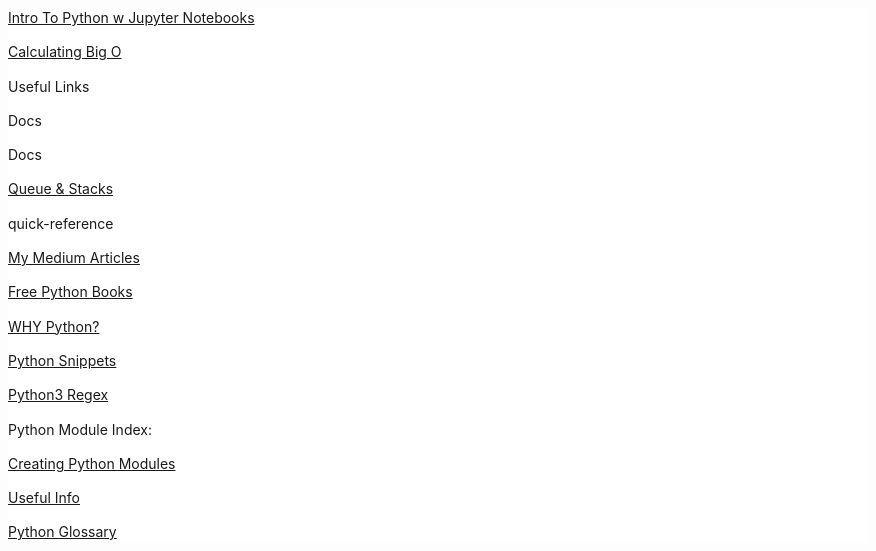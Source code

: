 <a href="../../resources/intro-to-python-w-jupyter-notebooks.html" class="navButton-94f2579c--navButtonClickable-161b88ca"><span class="text-4505230f--UIH300-2063425d--textContentFamily-49a318e1--navButtonLabel-14a4968f">Intro To Python w Jupyter Notebooks</span></a>

<a href="../../resources/calculating-big-o.html" class="navButton-94f2579c--navButtonClickable-161b88ca"><span class="text-4505230f--UIH300-2063425d--textContentFamily-49a318e1--navButtonLabel-14a4968f">Calculating Big O</span></a>

<span class="text-4505230f--UIH300-2063425d--textContentFamily-49a318e1--navButtonLabel-14a4968f">Useful Links</span>

<span class="text-4505230f--UIH300-2063425d--textContentFamily-49a318e1--navButtonLabel-14a4968f"><span class="text-4505230f--InfoH200-3a8a7a86--textContentFamily-49a318e1">Docs</span></span>

<span class="text-4505230f--UIH300-2063425d--textContentFamily-49a318e1--navButtonLabel-14a4968f">Docs</span>

<a href="../../stdlib/queue-and-stacks.html" class="navButton-94f2579c--navButtonClickable-161b88ca"><span class="text-4505230f--UIH300-2063425d--textContentFamily-49a318e1--navButtonLabel-14a4968f">Queue &amp; Stacks</span></a>

<span class="text-4505230f--UIH300-2063425d--textContentFamily-49a318e1--navButtonLabel-14a4968f"><span class="text-4505230f--InfoH200-3a8a7a86--textContentFamily-49a318e1">quick-reference</span></span>

<a href="../../quick-reference/my-medium-articles.html" class="navButton-94f2579c--navButtonClickable-161b88ca"><span class="text-4505230f--UIH300-2063425d--textContentFamily-49a318e1--navButtonLabel-14a4968f">My Medium Articles</span></a>

<a href="../../quick-reference/free-python-books.html" class="navButton-94f2579c--navButtonClickable-161b88ca"><span class="text-4505230f--UIH300-2063425d--textContentFamily-49a318e1--navButtonLabel-14a4968f">Free Python Books</span></a>

<a href="../../quick-reference/why-python.html" class="navButton-94f2579c--navButtonClickable-161b88ca"><span class="text-4505230f--UIH300-2063425d--textContentFamily-49a318e1--navButtonLabel-14a4968f">WHY Python?</span></a>

<a href="../../quick-reference/python-snippets.html" class="navButton-94f2579c--navButtonClickable-161b88ca"><span class="text-4505230f--UIH300-2063425d--textContentFamily-49a318e1--navButtonLabel-14a4968f">Python Snippets</span></a>

<a href="../../quick-reference/python3-regex.html" class="navButton-94f2579c--navButtonClickable-161b88ca"><span class="text-4505230f--UIH300-2063425d--textContentFamily-49a318e1--navButtonLabel-14a4968f">Python3 Regex</span></a>

<span class="text-4505230f--UIH300-2063425d--textContentFamily-49a318e1--navButtonLabel-14a4968f">Python Module Index:</span>

<a href="../../quick-reference/creating-python-modules.html" class="navButton-94f2579c--navButtonClickable-161b88ca"><span class="text-4505230f--UIH300-2063425d--textContentFamily-49a318e1--navButtonLabel-14a4968f">Creating Python Modules</span></a>

<a href="../../quick-reference/untitled.html" class="navButton-94f2579c--navButtonClickable-161b88ca"><span class="text-4505230f--UIH300-2063425d--textContentFamily-49a318e1--navButtonLabel-14a4968f">Useful Info</span></a>

<a href="../../quick-reference/python-glossary.html" class="navButton-94f2579c--navButtonClickable-161b88ca"><span class="text-4505230f--UIH300-2063425d--textContentFamily-49a318e1--navButtonLabel-14a4968f">Python Glossary</span></a>

